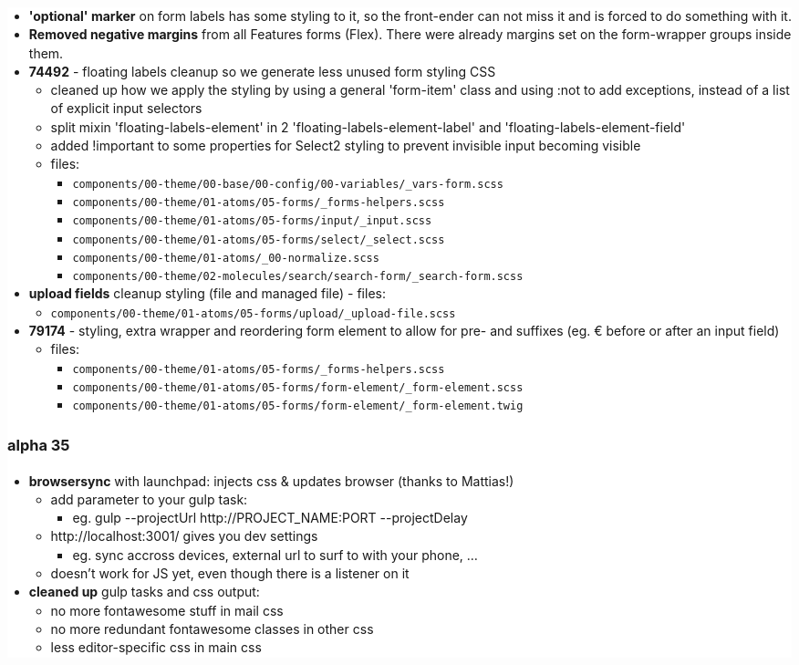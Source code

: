   - **'optional' marker** on form labels has some styling to it, so the front-ender can not miss it and is forced to do something with it.
  - **Removed negative margins** from all Features forms (Flex). There were already margins set on the form-wrapper groups inside them.
  - **74492** - floating labels cleanup so we generate less unused form styling CSS
    - cleaned up how we apply the styling by using a general 'form-item' class and using :not to add exceptions, instead of a list of explicit input selectors
    - split mixin 'floating-labels-element' in 2 'floating-labels-element-label' and 'floating-labels-element-field'
    - added !important to some properties for Select2 styling to prevent invisible input becoming visible
    - files:
      - `components/00-theme/00-base/00-config/00-variables/_vars-form.scss`
      - `components/00-theme/01-atoms/05-forms/_forms-helpers.scss`
      - `components/00-theme/01-atoms/05-forms/input/_input.scss`
      - `components/00-theme/01-atoms/05-forms/select/_select.scss`
      - `components/00-theme/01-atoms/_00-normalize.scss`
      - `components/00-theme/02-molecules/search/search-form/_search-form.scss`
  -  **upload fields** cleanup styling (file and managed file)
    - files:
      - `components/00-theme/01-atoms/05-forms/upload/_upload-file.scss`
  - **79174** - styling, extra wrapper and reordering form element to allow for pre- and suffixes (eg. € before or after an input field)
    - files:
      - `components/00-theme/01-atoms/05-forms/_forms-helpers.scss`
      - `components/00-theme/01-atoms/05-forms/form-element/_form-element.scss`
      - `components/00-theme/01-atoms/05-forms/form-element/_form-element.twig`


### alpha 35

- **browsersync** with launchpad: injects css & updates browser (thanks to Mattias!)
  - add parameter to your gulp task:
    - eg. gulp --projectUrl http://PROJECT_NAME:PORT --projectDelay
  - http://localhost:3001/ gives you dev settings
    - eg. sync accross devices, external url to surf to with your phone, …
  - doesn’t work for JS yet, even though there is a listener on it
- **cleaned up** gulp tasks and css output:
  - no more fontawesome stuff in mail css
  - no more redundant fontawesome classes in other css
  - less editor-specific css in main css
